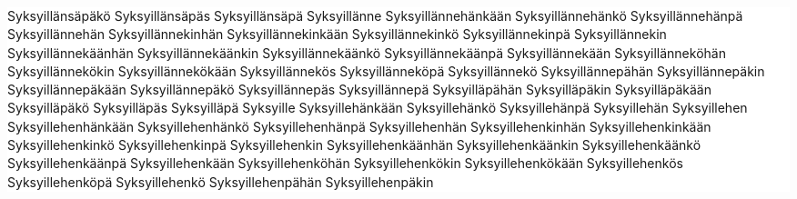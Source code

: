Syksyillänsäpäkö
Syksyillänsäpäs
Syksyillänsäpä
Syksyillänne
Syksyillännehänkään
Syksyillännehänkö
Syksyillännehänpä
Syksyillännehän
Syksyillännekinhän
Syksyillännekinkään
Syksyillännekinkö
Syksyillännekinpä
Syksyillännekin
Syksyillännekäänhän
Syksyillännekäänkin
Syksyillännekäänkö
Syksyillännekäänpä
Syksyillännekään
Syksyillänneköhän
Syksyillännekökin
Syksyillännekökään
Syksyillännekös
Syksyillänneköpä
Syksyillännekö
Syksyillännepähän
Syksyillännepäkin
Syksyillännepäkään
Syksyillännepäkö
Syksyillännepäs
Syksyillännepä
Syksyilläpähän
Syksyilläpäkin
Syksyilläpäkään
Syksyilläpäkö
Syksyilläpäs
Syksyilläpä
Syksyille
Syksyillehänkään
Syksyillehänkö
Syksyillehänpä
Syksyillehän
Syksyillehen
Syksyillehenhänkään
Syksyillehenhänkö
Syksyillehenhänpä
Syksyillehenhän
Syksyillehenkinhän
Syksyillehenkinkään
Syksyillehenkinkö
Syksyillehenkinpä
Syksyillehenkin
Syksyillehenkäänhän
Syksyillehenkäänkin
Syksyillehenkäänkö
Syksyillehenkäänpä
Syksyillehenkään
Syksyillehenköhän
Syksyillehenkökin
Syksyillehenkökään
Syksyillehenkös
Syksyillehenköpä
Syksyillehenkö
Syksyillehenpähän
Syksyillehenpäkin